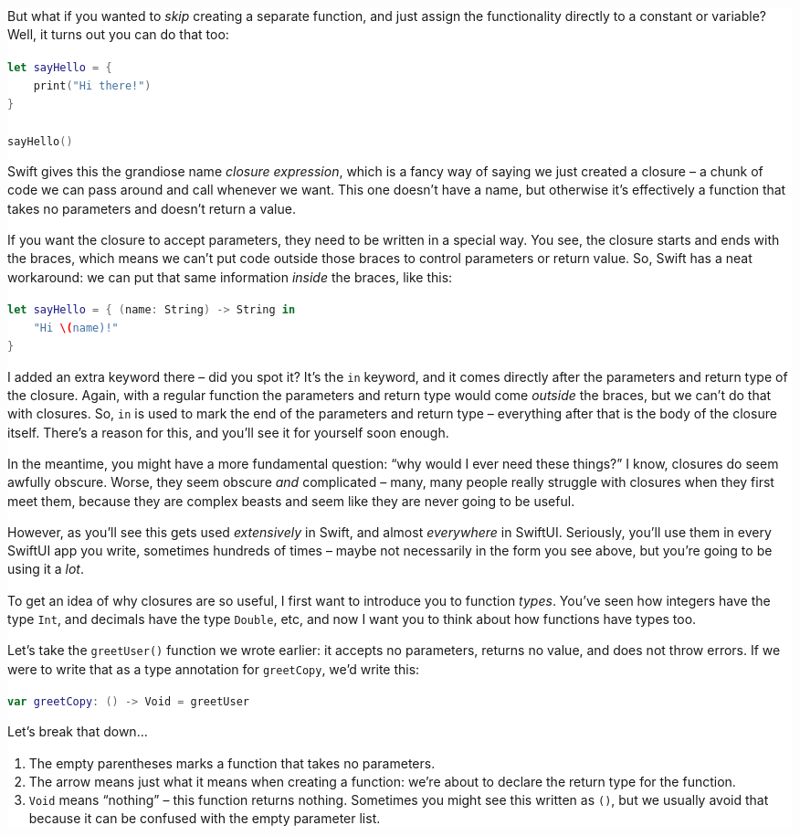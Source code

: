 But what if you wanted to _skip_ creating a separate function, and just assign the functionality directly to a constant or variable? Well, it turns out you can do that too:

```swift
let sayHello = {
    print("Hi there!")
}

sayHello()
```

Swift gives this the grandiose name _closure expression_, which is a fancy way of saying we just created a closure – a chunk of code we can pass around and call whenever we want. This one doesn’t have a name, but otherwise it’s effectively a function that takes no parameters and doesn’t return a value.

If you want the closure to accept parameters, they need to be written in a special way. You see, the closure starts and ends with the braces, which means we can’t put code outside those braces to control parameters or return value. So, Swift has a neat workaround: we can put that same information _inside_ the braces, like this:

```swift
let sayHello = { (name: String) -> String in
    "Hi \(name)!"
}
```

I added an extra keyword there – did you spot it? It’s the `in` keyword, and it comes directly after the parameters and return type of the closure. Again, with a regular function the parameters and return type would come _outside_ the braces, but we can’t do that with closures. So, `in` is used to mark the end of the parameters and return type – everything after that is the body of the closure itself. There’s a reason for this, and you’ll see it for yourself soon enough.

In the meantime, you might have a more fundamental question: “why would I ever need these things?” I know, closures do seem awfully obscure. Worse, they seem obscure _and_ complicated – many, many people really struggle with closures when they first meet them, because they are complex beasts and seem like they are never going to be useful.

However, as you’ll see this gets used _extensively_ in Swift, and almost _everywhere_ in SwiftUI. Seriously, you’ll use them in every SwiftUI app you write, sometimes hundreds of times – maybe not necessarily in the form you see above, but you’re going to be using it a _lot_.

To get an idea of why closures are so useful, I first want to introduce you to function _types_. You’ve seen how integers have the type `Int`, and decimals have the type `Double`, etc, and now I want you to think about how functions have types too.

Let’s take the `greetUser()` function we wrote earlier: it accepts no parameters, returns no value, and does not throw errors. If we were to write that as a type annotation for `greetCopy`, we’d write this:

```swift
var greetCopy: () -> Void = greetUser
```

Let’s break that down…

1. The empty parentheses marks a function that takes no parameters.
2. The arrow means just what it means when creating a function: we’re about to declare the return type for the function.
3. `Void` means “nothing” – this function returns nothing. Sometimes you might see this written as `()`, but we usually avoid that because it can be confused with the empty parameter list.

